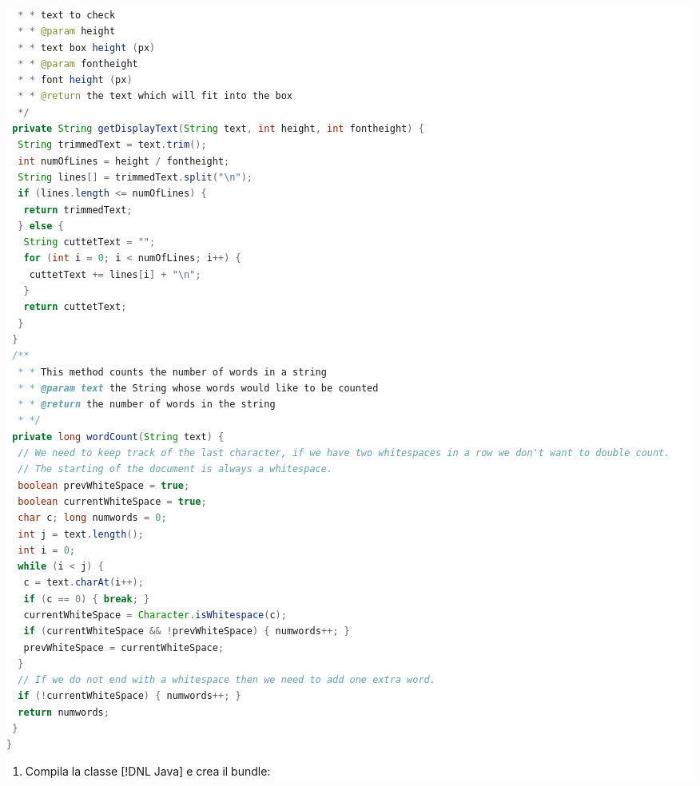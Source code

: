    ```java
     * * text to check
     * * @param height
     * * text box height (px)
     * * @param fontheight
     * * font height (px)
     * * @return the text which will fit into the box
     */
    private String getDisplayText(String text, int height, int fontheight) {
     String trimmedText = text.trim();
     int numOfLines = height / fontheight;
     String lines[] = trimmedText.split("\n");
     if (lines.length <= numOfLines) {
      return trimmedText;
     } else {
      String cuttetText = "";
      for (int i = 0; i < numOfLines; i++) {
       cuttetText += lines[i] + "\n";
      }
      return cuttetText;
     }
    }
    /**
     * * This method counts the number of words in a string
     * * @param text the String whose words would like to be counted
     * * @return the number of words in the string
     * */
    private long wordCount(String text) {
     // We need to keep track of the last character, if we have two whitespaces in a row we don't want to double count.
     // The starting of the document is always a whitespace.
     boolean prevWhiteSpace = true;
     boolean currentWhiteSpace = true;
     char c; long numwords = 0;
     int j = text.length();
     int i = 0;
     while (i < j) {
      c = text.charAt(i++);
      if (c == 0) { break; }
      currentWhiteSpace = Character.isWhitespace(c);
      if (currentWhiteSpace && !prevWhiteSpace) { numwords++; }
      prevWhiteSpace = currentWhiteSpace;
     }
     // If we do not end with a whitespace then we need to add one extra word.
     if (!currentWhiteSpace) { numwords++; }
     return numwords;
    }
   }
   ```

1. Compila la classe [!DNL Java] e crea il bundle:
